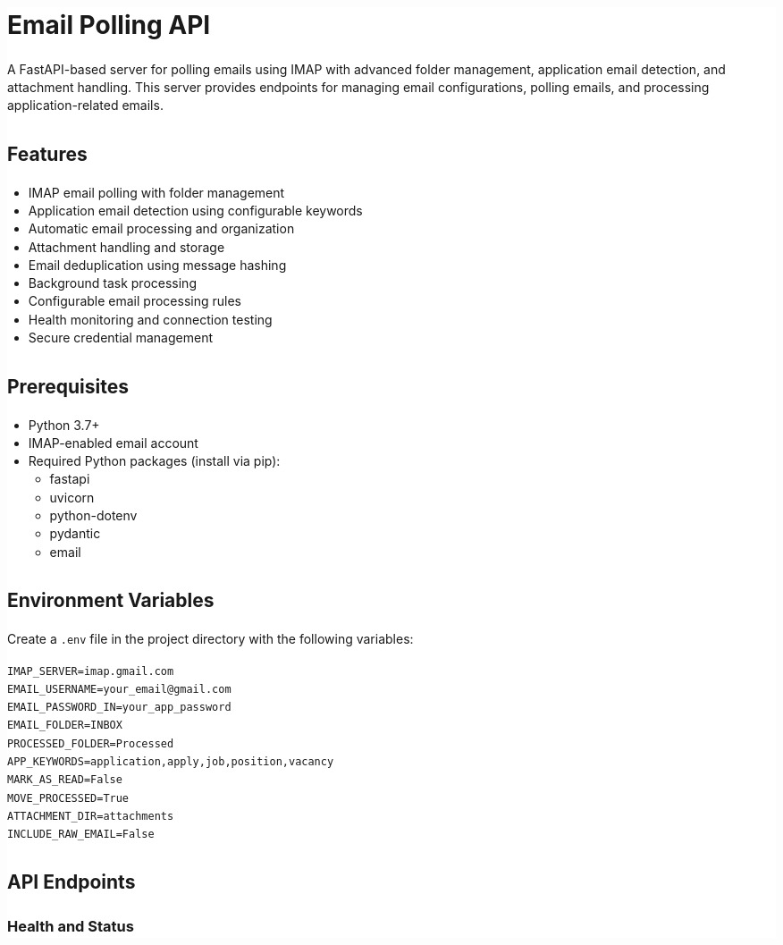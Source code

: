 # Email Polling API

A FastAPI-based server for polling emails using IMAP with advanced folder management, application email detection, and attachment handling. This server provides endpoints for managing email configurations, polling emails, and processing application-related emails.

## Features

- IMAP email polling with folder management
- Application email detection using configurable keywords
- Automatic email processing and organization
- Attachment handling and storage
- Email deduplication using message hashing
- Background task processing
- Configurable email processing rules
- Health monitoring and connection testing
- Secure credential management

## Prerequisites

- Python 3.7+
- IMAP-enabled email account
- Required Python packages (install via pip):
  - fastapi
  - uvicorn
  - python-dotenv
  - pydantic
  - email

## Environment Variables

Create a `.env` file in the project directory with the following variables:

```env
IMAP_SERVER=imap.gmail.com
EMAIL_USERNAME=your_email@gmail.com
EMAIL_PASSWORD_IN=your_app_password
EMAIL_FOLDER=INBOX
PROCESSED_FOLDER=Processed
APP_KEYWORDS=application,apply,job,position,vacancy
MARK_AS_READ=False
MOVE_PROCESSED=True
ATTACHMENT_DIR=attachments
INCLUDE_RAW_EMAIL=False
```

## API Endpoints

### Health and Status
